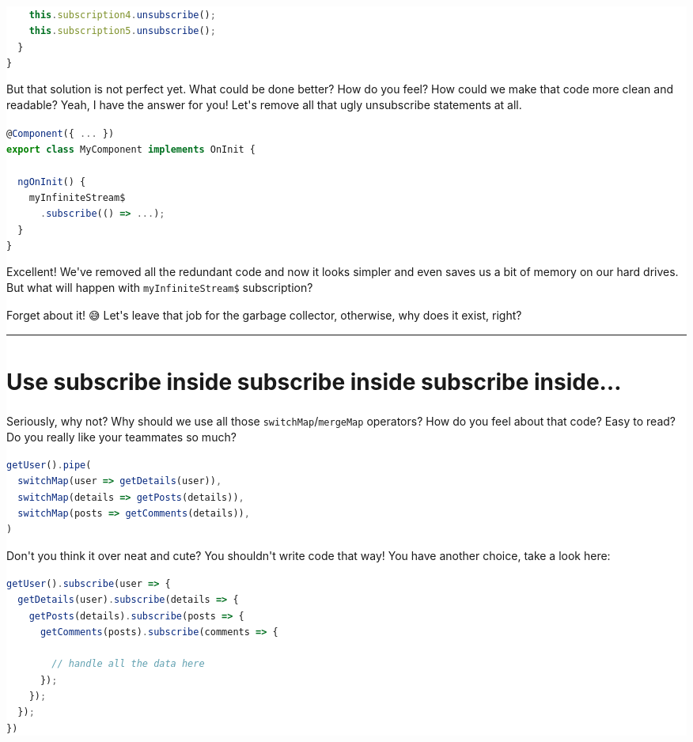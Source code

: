 ```typescript
    this.subscription4.unsubscribe();
    this.subscription5.unsubscribe();
  }
}
```

But that solution is not perfect yet. What could be done better? How do you feel? How could we make that code more clean and readable?
Yeah, I have the answer for you! Let's remove all that ugly unsubscribe statements at all.

```typescript
@Component({ ... })
export class MyComponent implements OnInit {

  ngOnInit() {
    myInfiniteStream$
      .subscribe(() => ...);
  }
}
```

Excellent! We've removed all the redundant code and now it looks simpler and even saves us a bit of memory on our hard drives. But what will happen with `myInfiniteStream$` subscription?

Forget about it! 😅 Let's leave that job for the garbage collector, otherwise, why does it exist, right?

---

# <a name="subscribe-inside-subscribe"></a> Use subscribe inside subscribe inside subscribe inside…

Seriously, why not? Why should we use all those `switchMap`/`mergeMap` operators? How do you feel about that code? Easy to read? Do you really like your teammates so much?

```typescript
getUser().pipe(
  switchMap(user => getDetails(user)),
  switchMap(details => getPosts(details)),
  switchMap(posts => getComments(details)),
)
```

Don't you think it over neat and cute? You shouldn't write code that way! You have another choice, take a look here:

```typescript
getUser().subscribe(user => {
  getDetails(user).subscribe(details => {
    getPosts(details).subscribe(posts => {
      getComments(posts).subscribe(comments => {

        // handle all the data here
      });
    });
  });
})
```
